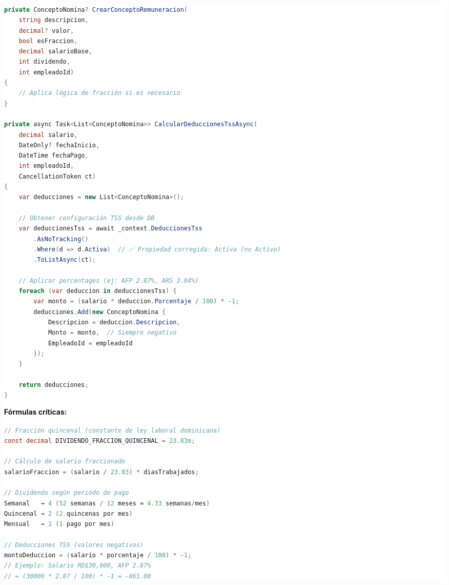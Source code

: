 ```csharp
private ConceptoNomina? CrearConceptoRemuneracion(
    string descripcion, 
    decimal? valor, 
    bool esFraccion, 
    decimal salarioBase,
    int dividendo,
    int empleadoId)
{
    // Aplica lógica de fracción si es necesario
}

private async Task<List<ConceptoNomina>> CalcularDeduccionesTssAsync(
    decimal salario,
    DateOnly? fechaInicio,
    DateTime fechaPago,
    int empleadoId,
    CancellationToken ct)
{
    var deducciones = new List<ConceptoNomina>();
    
    // Obtener configuración TSS desde DB
    var deduccionesTss = await _context.DeduccionesTss
        .AsNoTracking()
        .Where(d => d.Activa)  // ✅ Propiedad corregida: Activa (no Activo)
        .ToListAsync(ct);
    
    // Aplicar percentages (ej: AFP 2.87%, ARS 3.04%)
    foreach (var deduccion in deduccionesTss) {
        var monto = (salario * deduccion.Porcentaje / 100) * -1;
        deducciones.Add(new ConceptoNomina {
            Descripcion = deduccion.Descripcion,
            Monto = monto,  // Siempre negativo
            EmpleadoId = empleadoId
        });
    }
    
    return deducciones;
}
```

**Fórmulas críticas:**
```csharp
// Fracción quincenal (constante de ley laboral dominicana)
const decimal DIVIDENDO_FRACCION_QUINCENAL = 23.83m;

// Cálculo de salario fraccionado
salarioFraccion = (salario / 23.83) * diasTrabajados;

// Dividendo según periodo de pago
Semanal   → 4 (52 semanas / 12 meses ≈ 4.33 semanas/mes)
Quincenal → 2 (2 quincenas por mes)
Mensual   → 1 (1 pago por mes)

// Deducciones TSS (valores negativos)
montoDeduccion = (salario * porcentaje / 100) * -1;
// Ejemplo: Salario RD$30,000, AFP 2.87%
// = (30000 * 2.87 / 100) * -1 = -861.00
```
